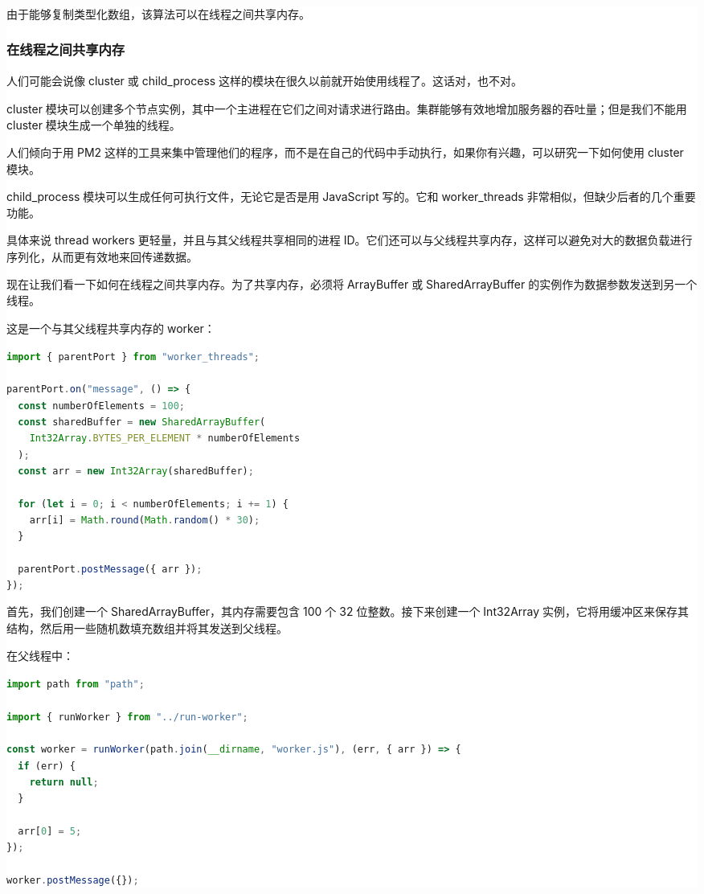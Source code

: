 由于能够复制类型化数组，该算法可以在线程之间共享内存。

### 在线程之间共享内存

人们可能会说像 cluster 或 child_process 这样的模块在很久以前就开始使用线程了。这话对，也不对。

cluster 模块可以创建多个节点实例，其中一个主进程在它们之间对请求进行路由。集群能够有效地增加服务器的吞吐量；但是我们不能用 cluster 模块生成一个单独的线程。

人们倾向于用 PM2 这样的工具来集中管理他们的程序，而不是在自己的代码中手动执行，如果你有兴趣，可以研究一下如何使用 cluster 模块。

child_process 模块可以生成任何可执行文件，无论它是否是用 JavaScript 写的。它和 worker_threads 非常相似，但缺少后者的几个重要功能。

具体来说 thread workers 更轻量，并且与其父线程共享相同的进程 ID。它们还可以与父线程共享内存，这样可以避免对大的数据负载进行序列化，从而更有效地来回传递数据。

现在让我们看一下如何在线程之间共享内存。为了共享内存，必须将 ArrayBuffer 或 SharedArrayBuffer 的实例作为数据参数发送到另一个线程。

这是一个与其父线程共享内存的 worker：

```js
import { parentPort } from "worker_threads";

parentPort.on("message", () => {
  const numberOfElements = 100;
  const sharedBuffer = new SharedArrayBuffer(
    Int32Array.BYTES_PER_ELEMENT * numberOfElements
  );
  const arr = new Int32Array(sharedBuffer);

  for (let i = 0; i < numberOfElements; i += 1) {
    arr[i] = Math.round(Math.random() * 30);
  }

  parentPort.postMessage({ arr });
});
```

首先，我们创建一个 SharedArrayBuffer，其内存需要包含 100 个 32 位整数。接下来创建一个 Int32Array 实例，它将用缓冲区来保存其结构，然后用一些随机数填充数组并将其发送到父线程。

在父线程中：

```js
import path from "path";

import { runWorker } from "../run-worker";

const worker = runWorker(path.join(__dirname, "worker.js"), (err, { arr }) => {
  if (err) {
    return null;
  }

  arr[0] = 5;
});

worker.postMessage({});
```
